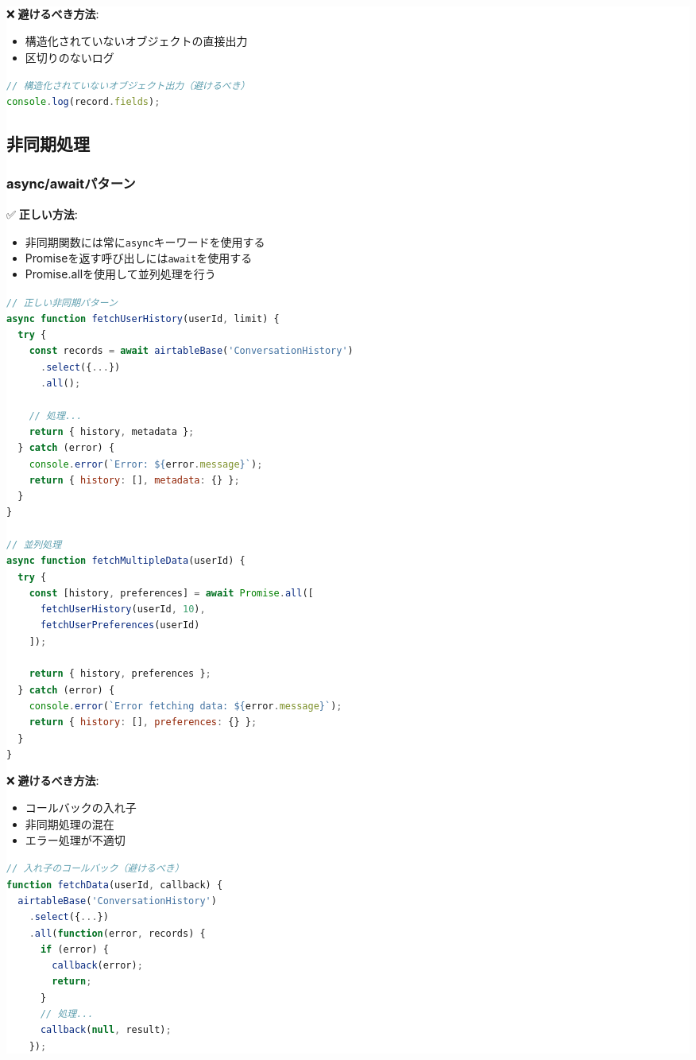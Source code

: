 ❌ **避けるべき方法**:
- 構造化されていないオブジェクトの直接出力
- 区切りのないログ
```javascript
// 構造化されていないオブジェクト出力（避けるべき）
console.log(record.fields);
```

## 非同期処理

### async/awaitパターン

✅ **正しい方法**:
- 非同期関数には常に`async`キーワードを使用する
- Promiseを返す呼び出しには`await`を使用する
- Promise.allを使用して並列処理を行う
```javascript
// 正しい非同期パターン
async function fetchUserHistory(userId, limit) {
  try {
    const records = await airtableBase('ConversationHistory')
      .select({...})
      .all();
    
    // 処理...
    return { history, metadata };
  } catch (error) {
    console.error(`Error: ${error.message}`);
    return { history: [], metadata: {} };
  }
}

// 並列処理
async function fetchMultipleData(userId) {
  try {
    const [history, preferences] = await Promise.all([
      fetchUserHistory(userId, 10),
      fetchUserPreferences(userId)
    ]);
    
    return { history, preferences };
  } catch (error) {
    console.error(`Error fetching data: ${error.message}`);
    return { history: [], preferences: {} };
  }
}
```

❌ **避けるべき方法**:
- コールバックの入れ子
- 非同期処理の混在
- エラー処理が不適切
```javascript
// 入れ子のコールバック（避けるべき）
function fetchData(userId, callback) {
  airtableBase('ConversationHistory')
    .select({...})
    .all(function(error, records) {
      if (error) {
        callback(error);
        return;
      }
      // 処理...
      callback(null, result);
    });
```